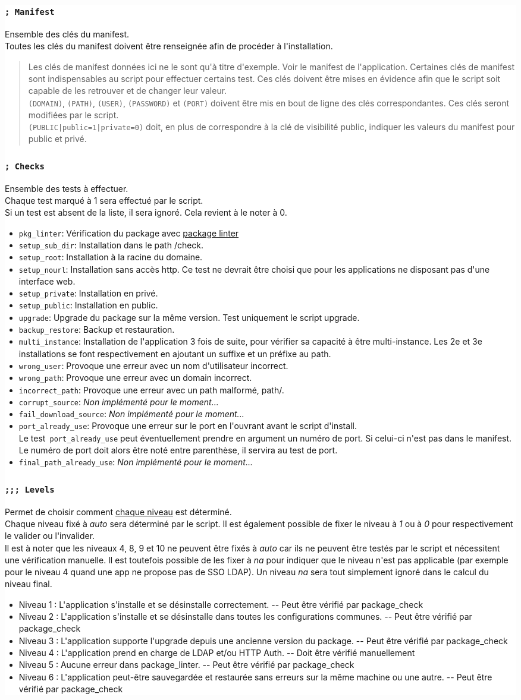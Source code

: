 ### `; Manifest`
Ensemble des clés du manifest.  
Toutes les clés du manifest doivent être renseignée afin de procéder à l'installation.
> Les clés de manifest données ici ne le sont qu'à titre d'exemple. Voir le manifest de l'application.
Certaines clés de manifest sont indispensables au script pour effectuer certains test. Ces clés doivent être mises en évidence afin que le script soit capable de les retrouver et de changer leur valeur.  
`(DOMAIN)`, `(PATH)`, `(USER)`, `(PASSWORD)` et `(PORT)` doivent être mis en bout de ligne des clés correspondantes. Ces clés seront modifiées par le script.  
`(PUBLIC|public=1|private=0)` doit, en plus de correspondre à la clé de visibilité public, indiquer les valeurs du manifest pour public et privé.

### `; Checks`
Ensemble des tests à effectuer.  
Chaque test marqué à 1 sera effectué par le script.  
Si un test est absent de la liste, il sera ignoré. Cela revient à le noter à 0.
- `pkg_linter`: Vérification du package avec [package linter](https://github.com/YunoHost/package_linter)
- `setup_sub_dir`: Installation dans le path /check.
- `setup_root`: Installation à la racine du domaine.
- `setup_nourl`: Installation sans accès http. Ce test ne devrait être choisi que pour les applications ne disposant pas d'une interface web.
- `setup_private`: Installation en privé.
- `setup_public`: Installation en public.
- `upgrade`: Upgrade du package sur la même version. Test uniquement le script upgrade.
- `backup_restore`: Backup et restauration.
- `multi_instance`: Installation de l'application 3 fois de suite, pour vérifier sa capacité à être multi-instance. Les 2e et 3e installations se font respectivement en ajoutant un suffixe et un préfixe au path.
- `wrong_user`: Provoque une erreur avec un nom d'utilisateur incorrect.
- `wrong_path`: Provoque une erreur avec un domain incorrect.
- `incorrect_path`: Provoque une erreur avec un path malformé, path/.
- `corrupt_source`: *Non implémenté pour le moment...*
- `fail_download_source`: *Non implémenté pour le moment...*
- `port_already_use`: Provoque une erreur sur le port en l'ouvrant avant le script d'install.  
	Le test` port_already_use` peut éventuellement prendre en argument un numéro de port. Si celui-ci n'est pas dans le manifest.  
	Le numéro de port doit alors être noté entre parenthèse, il servira au test de port.  
- `final_path_already_use`: *Non implémenté pour le moment...*

### `;;; Levels`
Permet de choisir comment [chaque niveau](https://yunohost.org/#/packaging_apps_levels_fr) est déterminé.  
Chaque niveau fixé à *auto* sera déterminé par le script. Il est également possible de fixer le niveau à *1* ou à *0* pour respectivement le valider ou l'invalider.  
Il est à noter que les niveaux 4, 8, 9 et 10 ne peuvent être fixés à *auto* car ils ne peuvent être testés par le script et nécessitent une vérification manuelle. Il est toutefois possible de les fixer à *na* pour indiquer que le niveau n'est pas applicable (par exemple pour le niveau 4 quand une app ne propose pas de SSO LDAP). Un niveau *na* sera tout simplement ignoré dans le calcul du niveau final.
- Niveau 1 : L'application s'installe et se désinstalle correctement. -- Peut être vérifié par package_check
- Niveau 2 : L'application s'installe et se désinstalle dans toutes les configurations communes. -- Peut être vérifié par package_check
- Niveau 3 : L'application supporte l'upgrade depuis une ancienne version du package. -- Peut être vérifié par package_check
- Niveau 4 : L'application prend en charge de LDAP et/ou HTTP Auth. -- Doit être vérifié manuellement
- Niveau 5 : Aucune erreur dans package_linter. -- Peut être vérifié par package_check
- Niveau 6 : L'application peut-être sauvegardée et restaurée sans erreurs sur la même machine ou une autre. -- Peut être vérifié par package_check
